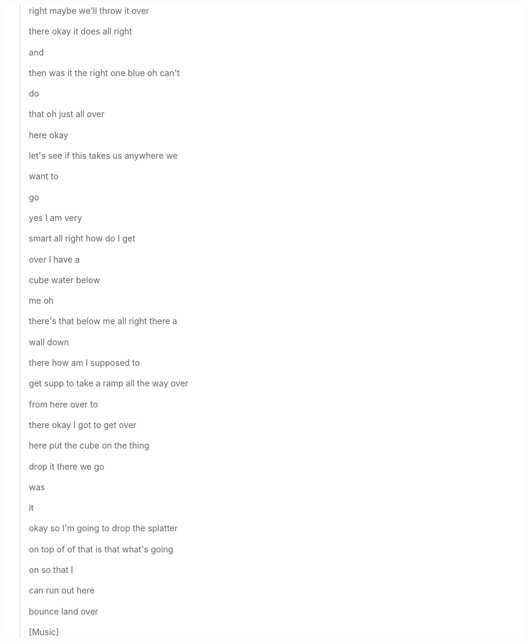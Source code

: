 >
> right maybe we&#39;ll throw it over
>
> there okay it does all right
>
> and
>
> then was it the right one blue oh can&#39;t
>
> do
>
> that 
oh just all over
>
> here okay
>
> let&#39;s see if this takes us anywhere we
>
> want to
>
> go
>
> yes I am very
>
> smart all right how do I get
>
> over I have a
>
> cube water below
>
> me oh
>
> there&#39;s that below me all right there a
>
> wall down
>
> there how am I supposed to
>
> get supp to take a ramp all the way over
>
> from here over to
>
> there okay I got to get over
>
> here put the cube on the thing
>
> drop it there we go
>
> was
>
> it
>
> okay so I&#39;m going to drop the splatter
>
> on top of of that is that what&#39;s going
>
> on so that I
>
> can run out here
>
> bounce land over
>
> [Music]
>